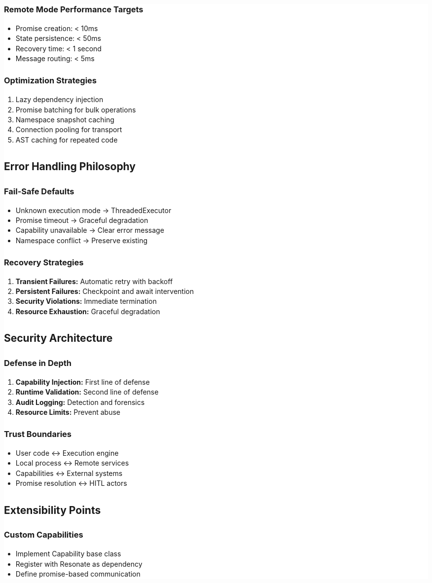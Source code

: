 ### Remote Mode Performance Targets
- Promise creation: < 10ms
- State persistence: < 50ms
- Recovery time: < 1 second
- Message routing: < 5ms

### Optimization Strategies
1. Lazy dependency injection
2. Promise batching for bulk operations
3. Namespace snapshot caching
4. Connection pooling for transport
5. AST caching for repeated code

## Error Handling Philosophy

### Fail-Safe Defaults
- Unknown execution mode → ThreadedExecutor
- Promise timeout → Graceful degradation
- Capability unavailable → Clear error message
- Namespace conflict → Preserve existing

### Recovery Strategies
1. **Transient Failures:** Automatic retry with backoff
2. **Persistent Failures:** Checkpoint and await intervention
3. **Security Violations:** Immediate termination
4. **Resource Exhaustion:** Graceful degradation

## Security Architecture

### Defense in Depth
1. **Capability Injection:** First line of defense
2. **Runtime Validation:** Second line of defense
3. **Audit Logging:** Detection and forensics
4. **Resource Limits:** Prevent abuse

### Trust Boundaries
- User code ↔ Execution engine
- Local process ↔ Remote services
- Capabilities ↔ External systems
- Promise resolution ↔ HITL actors

## Extensibility Points

### Custom Capabilities
- Implement Capability base class
- Register with Resonate as dependency
- Define promise-based communication
